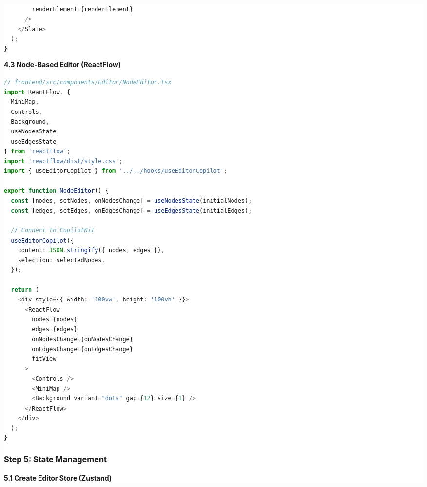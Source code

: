 ```typescript
        renderElement={renderElement}
      />
    </Slate>
  );
}
```

**4.3 Node-Based Editor (ReactFlow)**

```typescript
// frontend/src/components/Editor/NodeEditor.tsx
import ReactFlow, {
  MiniMap,
  Controls,
  Background,
  useNodesState,
  useEdgesState,
} from 'reactflow';
import 'reactflow/dist/style.css';
import { useEditorCopilot } from '../../hooks/useEditorCopilot';

export function NodeEditor() {
  const [nodes, setNodes, onNodesChange] = useNodesState(initialNodes);
  const [edges, setEdges, onEdgesChange] = useEdgesState(initialEdges);

  // Connect to CopilotKit
  useEditorCopilot({
    content: JSON.stringify({ nodes, edges }),
    selection: selectedNodes,
  });

  return (
    <div style={{ width: '100vw', height: '100vh' }}>
      <ReactFlow
        nodes={nodes}
        edges={edges}
        onNodesChange={onNodesChange}
        onEdgesChange={onEdgesChange}
        fitView
      >
        <Controls />
        <MiniMap />
        <Background variant="dots" gap={12} size={1} />
      </ReactFlow>
    </div>
  );
}
```

### Step 5: State Management

**5.1 Create Editor Store (Zustand)**

